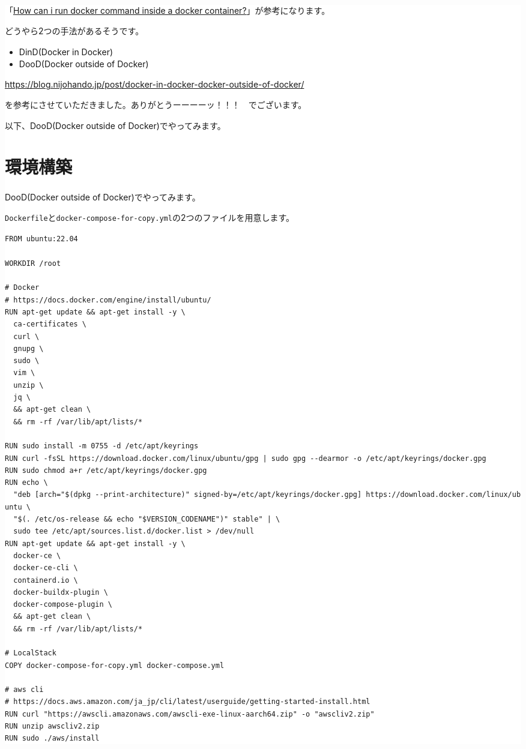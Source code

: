 「[How can i run docker command inside a docker container?](https://forums.docker.com/t/how-can-i-run-docker-command-inside-a-docker-container/337)」が参考になります。  

どうやら2つの手法があるそうです。

- DinD(Docker in Docker)
- DooD(Docker outside of Docker)

https://blog.nijohando.jp/post/docker-in-docker-docker-outside-of-docker/

を参考にさせていただきました。ありがとうーーーーッ！！！　でございます。  

以下、DooD(Docker outside of Docker)でやってみます。  

# 環境構築

DooD(Docker outside of Docker)でやってみます。  

`Dockerfile`と`docker-compose-for-copy.yml`の2つのファイルを用意します。  

```docker:Dockerfile
FROM ubuntu:22.04

WORKDIR /root

# Docker
# https://docs.docker.com/engine/install/ubuntu/
RUN apt-get update && apt-get install -y \
  ca-certificates \
  curl \
  gnupg \
  sudo \
  vim \
  unzip \
  jq \
  && apt-get clean \
  && rm -rf /var/lib/apt/lists/*

RUN sudo install -m 0755 -d /etc/apt/keyrings
RUN curl -fsSL https://download.docker.com/linux/ubuntu/gpg | sudo gpg --dearmor -o /etc/apt/keyrings/docker.gpg
RUN sudo chmod a+r /etc/apt/keyrings/docker.gpg
RUN echo \
  "deb [arch="$(dpkg --print-architecture)" signed-by=/etc/apt/keyrings/docker.gpg] https://download.docker.com/linux/ubuntu \
  "$(. /etc/os-release && echo "$VERSION_CODENAME")" stable" | \
  sudo tee /etc/apt/sources.list.d/docker.list > /dev/null
RUN apt-get update && apt-get install -y \
  docker-ce \
  docker-ce-cli \
  containerd.io \
  docker-buildx-plugin \
  docker-compose-plugin \
  && apt-get clean \
  && rm -rf /var/lib/apt/lists/*

# LocalStack
COPY docker-compose-for-copy.yml docker-compose.yml 

# aws cli
# https://docs.aws.amazon.com/ja_jp/cli/latest/userguide/getting-started-install.html
RUN curl "https://awscli.amazonaws.com/awscli-exe-linux-aarch64.zip" -o "awscliv2.zip"
RUN unzip awscliv2.zip
RUN sudo ./aws/install
```
